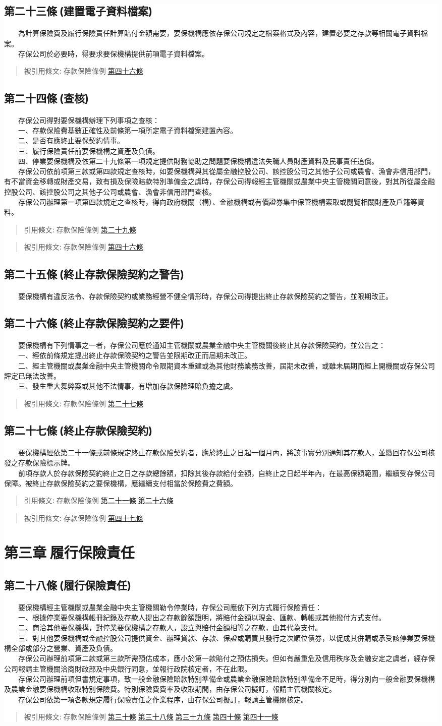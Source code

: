 

第二十三條 (建置電子資料檔案)
-----------------------------
　　為計算保險費及履行保險責任計算賠付金額需要，要保機構應依存保公司規定之檔案格式及內容，建置必要之存款等相關電子資料檔案。  
　　存保公司於必要時，得要求要保機構提供前項電子資料檔案。  
> 被引用條文: 存款保險條例 [第四十六條](../../財政金融/保險/存款保險條例.md#第四十六條-罰則)



第二十四條 (查核)
-----------------
　　存保公司得對要保機構辦理下列事項之查核：  
　　一、存款保險費基數正確性及前條第一項所定電子資料檔案建置內容。  
　　二、是否有應終止要保契約情事。  
　　三、履行保險責任前要保機構之資產及負債。  
　　四、停業要保機構及依第二十九條第一項規定提供財務協助之問題要保機構違法失職人員財產資料及民事責任追償。  
　　存保公司依前項第三款或第四款規定查核時，如要保機構與其從屬金融控股公司、該控股公司之其他子公司或農會、漁會非信用部門，有不當資金移轉或財產交易，致有損及保險賠款特別準備金之虞時，存保公司得報經主管機關或農業中央主管機關同意後，對其所從屬金融控股公司、該控股公司之其他子公司或農會、漁會非信用部門查核。  
　　存保公司辦理第一項第四款規定之查核時，得向政府機關（構）、金融機構或有價證券集中保管機構索取或閱覽相關財產及戶籍等資料。  
> 引用條文: 存款保險條例 [第二十九條](../../財政金融/保險/存款保險條例.md#第二十九條-要保機構停業清理或退場處理措施)

> 被引用條文: 存款保險條例 [第四十六條](../../財政金融/保險/存款保險條例.md#第四十六條-罰則)



第二十五條 (終止存款保險契約之警告)
-----------------------------------
　　要保機構有違反法令、存款保險契約或業務經營不健全情形時，存保公司得提出終止存款保險契約之警告，並限期改正。  


第二十六條 (終止存款保險契約之要件)
-----------------------------------
　　要保機構有下列情事之一者，存保公司應於通知主管機關或農業金融中央主管機關後終止其存款保險契約，並公告之：  
　　一、經依前條規定提出終止存款保險契約之警告並限期改正而屆期未改正。  
　　二、經主管機關或農業金融中央主管機關命令限期資本重建或為其他財務業務改善，屆期未改善，或雖未屆期而經上開機關或存保公司評定已無法改善。  
　　三、發生重大舞弊案或其他不法情事，有增加存款保險理賠負擔之虞。  
> 被引用條文: 存款保險條例 [第二十七條](../../財政金融/保險/存款保險條例.md#第二十七條-終止存款保險契約)



第二十七條 (終止存款保險契約)
-----------------------------
　　要保機構經依第二十一條或前條規定終止存款保險契約者，應於終止之日起一個月內，將該事實分別通知其存款人，並繳回存保公司核發之存款保險標示牌。  
　　前項存款人於存款保險契約終止之日之存款總餘額，扣除其後存款給付金額，自終止之日起半年內，在最高保額範圍，繼續受存保公司保障。被終止存款保險契約之要保機構，應繼續支付相當於保險費之費額。  
> 引用條文: 存款保險條例 [第二十一條](../../財政金融/保險/存款保險條例.md#第二十一條-終止存款保險契約) [第二十六條](../../財政金融/保險/存款保險條例.md#第二十六條-終止存款保險契約之要件)

> 被引用條文: 存款保險條例 [第四十七條](../../財政金融/保險/存款保險條例.md#第四十七條-罰則)



第三章  履行保險責任
====================
第二十八條 (履行保險責任)
-------------------------
　　要保機構經主管機關或農業金融中央主管機關勒令停業時，存保公司應依下列方式履行保險責任：  
　　一、根據停業要保機構帳冊紀錄及存款人提出之存款餘額證明，將賠付金額以現金、匯款、轉帳或其他撥付方式支付。  
　　二、商洽其他要保機構，對停業要保機構之存款人，設立與賠付金額相等之存款，由其代為支付。  
　　三、對其他要保機構或金融控股公司提供資金、辦理貸款、存款、保證或購買其發行之次順位債券，以促成其併購或承受該停業要保機構全部或部分之營業、資產及負債。  
　　存保公司辦理前項第二款或第三款所需預估成本，應小於第一款賠付之預估損失。但如有嚴重危及信用秩序及金融安定之虞者，經存保公司報請主管機關洽商財政部及中央銀行同意，並報行政院核定者，不在此限。  
　　存保公司辦理前項但書規定事項，致一般金融保險賠款特別準備金或農業金融保險賠款特別準備金不足時，得分別向一般金融要保機構及農業金融要保機構收取特別保險費。特別保險費費率及收取期間，由存保公司擬訂，報請主管機關核定。  
　　存保公司依第一項各款規定履行保險責任之作業程序，由存保公司擬訂，報請主管機關核定。  
> 被引用條文: 存款保險條例 [第三十條](../../財政金融/保險/存款保險條例.md#第三十條-過渡銀行之設立) [第三十八條](../../財政金融/保險/存款保險條例.md#第三十八條-連帶責任) [第三十九條](../../財政金融/保險/存款保險條例.md#第三十九條-存保公司不適用政府採購法及預算法規定) [第四十條](../../財政金融/保險/存款保險條例.md#第四十條-要保機構股票發行之公告及申報) [第四十一條](../../財政金融/保險/存款保險條例.md#第四十一條-要保機構停業時之清理措施)
